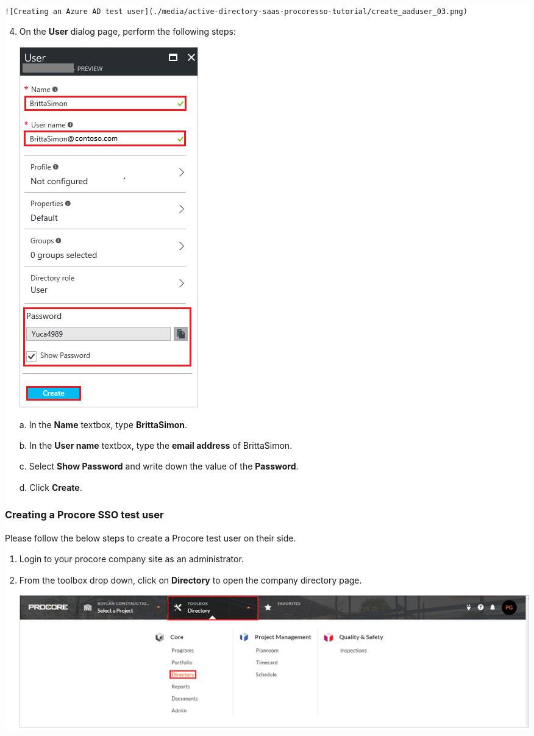     ![Creating an Azure AD test user](./media/active-directory-saas-procoresso-tutorial/create_aaduser_03.png) 

4. On the **User** dialog page, perform the following steps:
 
    ![Creating an Azure AD test user](./media/active-directory-saas-procoresso-tutorial/create_aaduser_04.png) 

    a. In the **Name** textbox, type **BrittaSimon**.

    b. In the **User name** textbox, type the **email address** of BrittaSimon.

    c. Select **Show Password** and write down the value of the **Password**.

    d. Click **Create**.
 
### Creating a Procore SSO test user

Please follow the below steps to create a Procore test user on their side.

1. Login to your procore company site as an administrator.  

2. From the toolbox drop down, click on **Directory** to open the company directory page.

    ![Configure Single Sign-On](./media/active-directory-saas-procoresso-tutorial/Procore_sso_directory.png)
